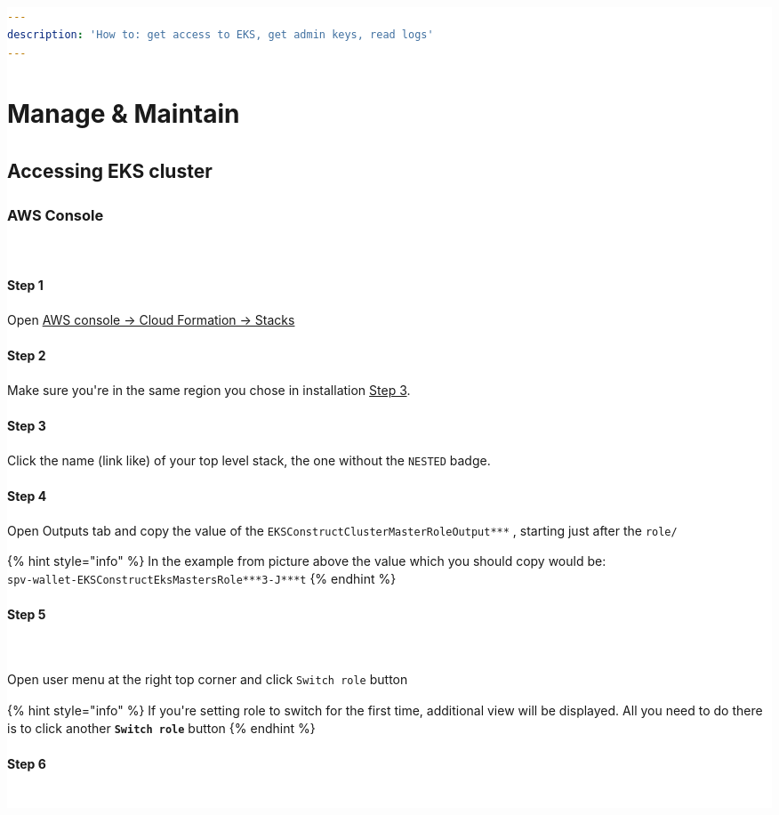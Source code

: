 ```yaml
---
description: 'How to: get access to EKS, get admin keys, read logs'
---
```


# Manage & Maintain

## Accessing EKS cluster

### AWS Console

<figure><img src="../../../wallets/spv-wallet/installation/.gitbook/assets/image%20(12).png" alt=""><figcaption></figcaption></figure>

#### Step 1

Open [AWS console -> Cloud Formation -> Stacks](https://console.aws.amazon.com/cloudformation/home#stacks)

#### Step 2

Make sure you're in the same region you chose in installation [Step 3](installation.md#step-4).

#### Step 3

Click the name (link like) of your top level stack, the one without the `NESTED` badge.

#### Step 4

Open Outputs tab and copy the value of the `EKSConstructClusterMasterRoleOutput***` , starting just after the `role/`

{% hint style="info" %}
In the example from picture above the value which you should copy would be:\
`spv-wallet-EKSConstructEksMastersRole***3-J***t`
{% endhint %}

#### Step 5

<figure><img src="../../../wallets/spv-wallet/installation/.gitbook/assets/image%20(15).png" alt=""><figcaption></figcaption></figure>

Open user menu at the right top corner and click `Switch role` button

{% hint style="info" %}
If you're setting role to switch for the first time, additional view will be displayed. All you need to do there is to click another **`Switch role`** button
{% endhint %}

#### Step 6

<figure><img src="../../../wallets/spv-wallet/installation/.gitbook/assets/image%20(16).png" alt=""><figcaption></figcaption></figure>
